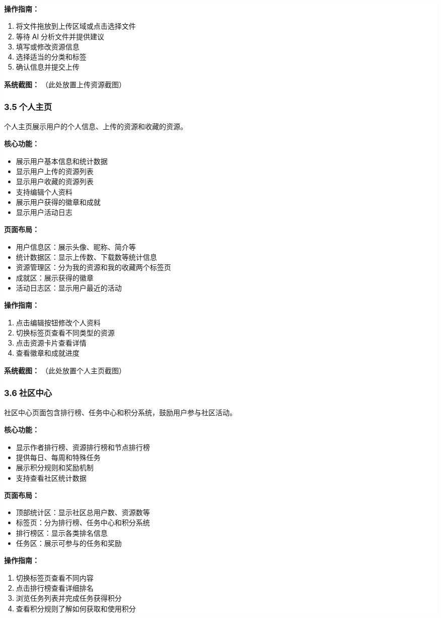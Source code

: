 **操作指南：**
1. 将文件拖放到上传区域或点击选择文件
2. 等待 AI 分析文件并提供建议
3. 填写或修改资源信息
4. 选择适当的分类和标签
5. 确认信息并提交上传

**系统截图：**
（此处放置上传资源截图）

### 3.5 个人主页

个人主页展示用户的个人信息、上传的资源和收藏的资源。

**核心功能：**
- 展示用户基本信息和统计数据
- 显示用户上传的资源列表
- 显示用户收藏的资源列表
- 支持编辑个人资料
- 展示用户获得的徽章和成就
- 显示用户活动日志

**页面布局：**
- 用户信息区：展示头像、昵称、简介等
- 统计数据区：显示上传数、下载数等统计信息
- 资源管理区：分为我的资源和我的收藏两个标签页
- 成就区：展示获得的徽章
- 活动日志区：显示用户最近的活动

**操作指南：**
1. 点击编辑按钮修改个人资料
2. 切换标签页查看不同类型的资源
3. 点击资源卡片查看详情
4. 查看徽章和成就进度

**系统截图：**
（此处放置个人主页截图）

### 3.6 社区中心

社区中心页面包含排行榜、任务中心和积分系统，鼓励用户参与社区活动。

**核心功能：**
- 显示作者排行榜、资源排行榜和节点排行榜
- 提供每日、每周和特殊任务
- 展示积分规则和奖励机制
- 支持查看社区统计数据

**页面布局：**
- 顶部统计区：显示社区总用户数、资源数等
- 标签页：分为排行榜、任务中心和积分系统
- 排行榜区：显示各类排名信息
- 任务区：展示可参与的任务和奖励

**操作指南：**
1. 切换标签页查看不同内容
2. 点击排行榜查看详细排名
3. 浏览任务列表并完成任务获得积分
4. 查看积分规则了解如何获取和使用积分
